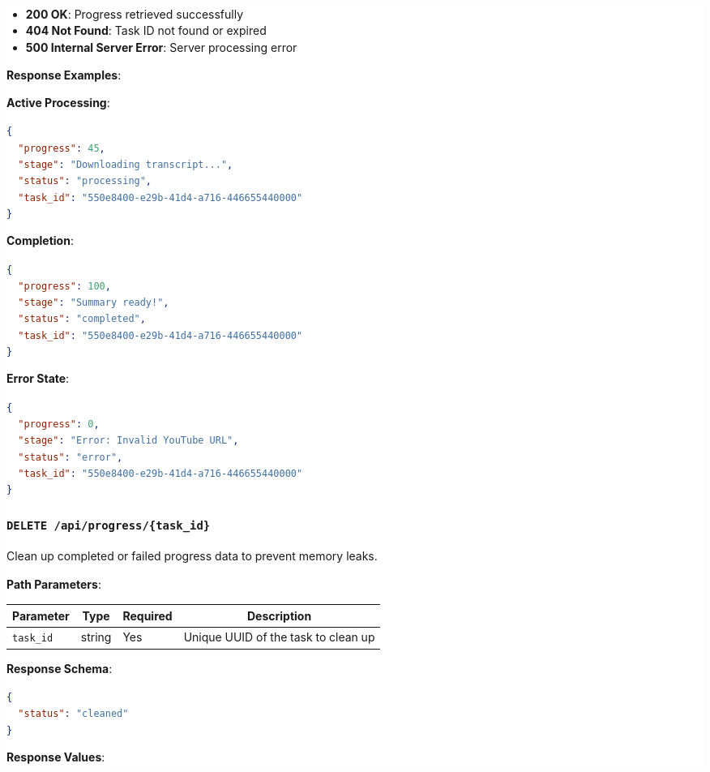 - **200 OK**: Progress retrieved successfully
- **404 Not Found**: Task ID not found or expired
- **500 Internal Server Error**: Server processing error

**Response Examples**:

**Active Processing**:

```json
{
  "progress": 45,
  "stage": "Downloading transcript...",
  "status": "processing",
  "task_id": "550e8400-e29b-41d4-a716-446655440000"
}
```

**Completion**:

```json
{
  "progress": 100,
  "stage": "Summary ready!",
  "status": "completed",
  "task_id": "550e8400-e29b-41d4-a716-446655440000"
}
```

**Error State**:

```json
{
  "progress": 0,
  "stage": "Error: Invalid YouTube URL",
  "status": "error",
  "task_id": "550e8400-e29b-41d4-a716-446655440000"
}
```

### `DELETE /api/progress/{task_id}`

Clean up completed or failed progress data to prevent memory leaks.

**Path Parameters**:

| Parameter | Type | Required | Description |
|-----------|------|----------|-------------|
| `task_id` | string | Yes | Unique UUID of the task to clean up |

**Response Schema**:

```json
{
  "status": "cleaned"
}
```

**Response Values**:
